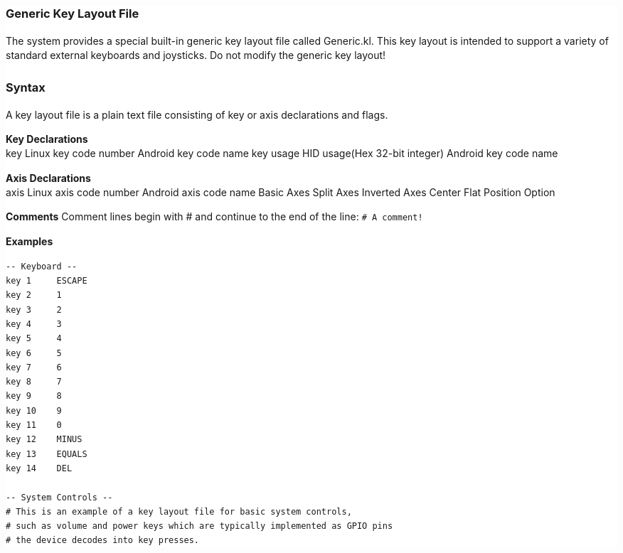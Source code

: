 ### Generic Key Layout File
  The system provides a special built-in generic key layout file called Generic.kl. This key layout is intended to support a variety of standard external keyboards and joysticks. Do not modify the generic key layout!

### Syntax
  A key layout file is a plain text file consisting of key or axis declarations and flags.
  
  **Key Declarations**  
    key         Linux key code number               Android key code name
    key usage   HID usage(Hex 32-bit integer)       Android key code name
    
  **Axis Declarations**  
    axis        Linux axis code number              Android axis code name 
    Basic Axes
    Split Axes
    Inverted Axes
    Center Flat Position Option

  **Comments**
    Comment lines begin with # and continue to the end of the line:
    `# A comment!`

  **Examples** 

    -- Keyboard --
    key 1     ESCAPE
    key 2     1
    key 3     2
    key 4     3
    key 5     4
    key 6     5
    key 7     6
    key 8     7
    key 9     8
    key 10    9
    key 11    0
    key 12    MINUS
    key 13    EQUALS
    key 14    DEL

    -- System Controls --
    # This is an example of a key layout file for basic system controls,
    # such as volume and power keys which are typically implemented as GPIO pins
    # the device decodes into key presses.
